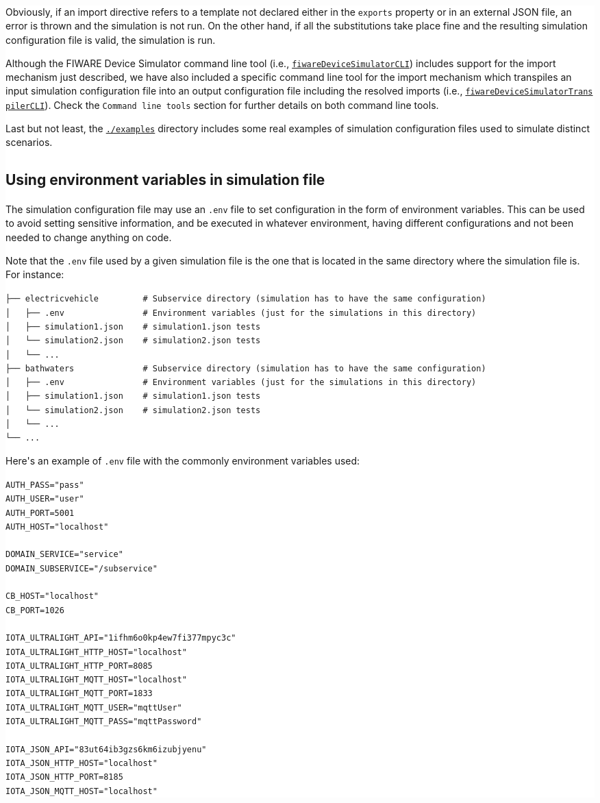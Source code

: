 Obviously, if an import directive refers to a template not declared either in the `exports` property or in an external JSON file, an error is thrown and the simulation is not run. On the other hand, if all the substitutions take place fine and the resulting simulation configuration file is valid, the simulation is run.

Although the FIWARE Device Simulator command line tool (i.e., [`fiwareDeviceSimulatorCLI`](https://github.com/telefonicaid/fiware-device-simulator/blob/master/bin/fiwareDeviceSimulatorCLI)) includes support for the import mechanism just described, we have also included a specific command line tool for the import mechanism which transpiles an input simulation configuration file into an output configuration file including the resolved imports (i.e., [`fiwareDeviceSimulatorTranspilerCLI`](https://github.com/telefonicaid/fiware-device-simulator/blob/master/bin/fiwareDeviceSimulatorTranspilerCLI)). Check the `Command line tools` section for further details on both command line tools.

Last but not least, the [`./examples`](https://github.com/telefonicaid/fiware-device-simulator/tree/master/examples) directory includes some real examples of simulation configuration files used to simulate distinct scenarios.

## Using environment variables in simulation file

The simulation configuration file may use an `.env` file to set configuration in the form of environment variables. This can be used to avoid setting
sensitive information, and be executed in whatever environment, having different configurations and not been needed to change anything on code.

Note that the `.env` file used by a given simulation file is the one that is located in the same directory where the simulation file is. For instance:

``` tree
├── electricvehicle         # Subservice directory (simulation has to have the same configuration)
│   ├── .env                # Environment variables (just for the simulations in this directory)
│   ├── simulation1.json    # simulation1.json tests
│   └── simulation2.json    # simulation2.json tests
│   └── ...
├── bathwaters              # Subservice directory (simulation has to have the same configuration)
│   ├── .env                # Environment variables (just for the simulations in this directory)
│   ├── simulation1.json    # simulation1.json tests
│   └── simulation2.json    # simulation2.json tests
│   └── ...
└── ...
```

Here's an example of `.env` file with the commonly environment variables used:

```
AUTH_PASS="pass"
AUTH_USER="user"
AUTH_PORT=5001
AUTH_HOST="localhost"

DOMAIN_SERVICE="service"
DOMAIN_SUBSERVICE="/subservice"

CB_HOST="localhost"
CB_PORT=1026

IOTA_ULTRALIGHT_API="1ifhm6o0kp4ew7fi377mpyc3c"
IOTA_ULTRALIGHT_HTTP_HOST="localhost"
IOTA_ULTRALIGHT_HTTP_PORT=8085
IOTA_ULTRALIGHT_MQTT_HOST="localhost"
IOTA_ULTRALIGHT_MQTT_PORT=1833
IOTA_ULTRALIGHT_MQTT_USER="mqttUser"
IOTA_ULTRALIGHT_MQTT_PASS="mqttPassword"

IOTA_JSON_API="83ut64ib3gzs6km6izubjyenu"
IOTA_JSON_HTTP_HOST="localhost"
IOTA_JSON_HTTP_PORT=8185
IOTA_JSON_MQTT_HOST="localhost"
```
